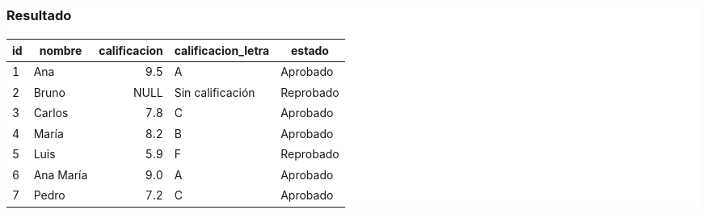 ### Resultado

| id | nombre | calificacion | calificacion_letra | estado |
| --- | --- | ---: | --- | --- |
| 1 | Ana | 9.5 | A | Aprobado |
| 2 |  Bruno | NULL | Sin calificación | Reprobado |
| 3 | Carlos | 7.8 | C | Aprobado |
| 4 | María | 8.2 | B | Aprobado |
| 5 | Luis | 5.9 | F | Reprobado |
| 6 | Ana María | 9.0 | A | Aprobado |
| 7 | Pedro | 7.2 | C | Aprobado |